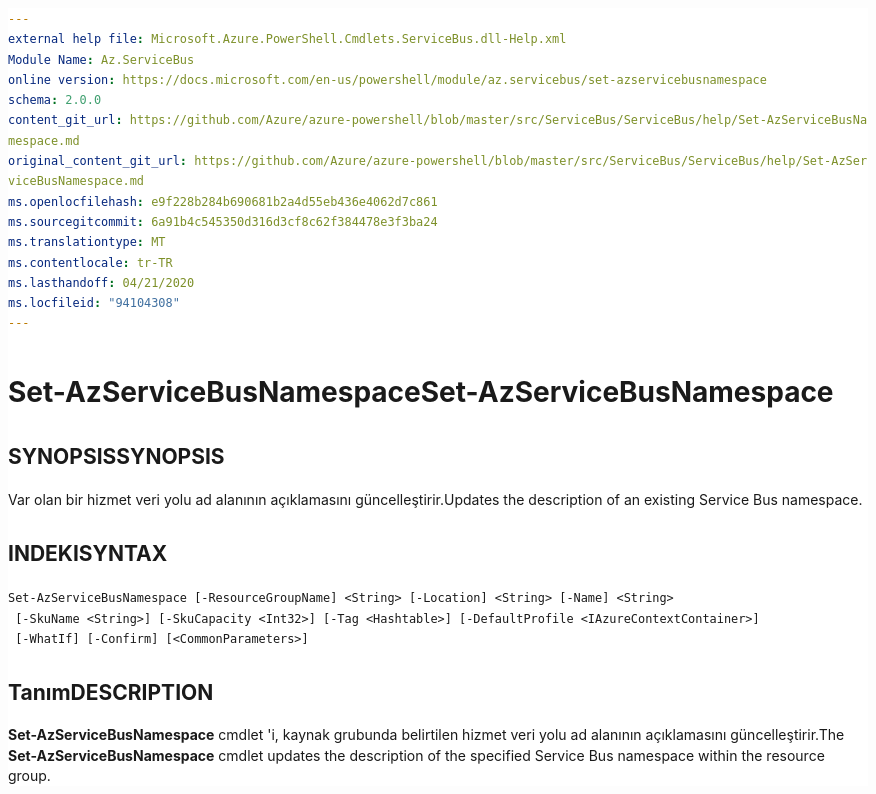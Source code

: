 ```yaml
---
external help file: Microsoft.Azure.PowerShell.Cmdlets.ServiceBus.dll-Help.xml
Module Name: Az.ServiceBus
online version: https://docs.microsoft.com/en-us/powershell/module/az.servicebus/set-azservicebusnamespace
schema: 2.0.0
content_git_url: https://github.com/Azure/azure-powershell/blob/master/src/ServiceBus/ServiceBus/help/Set-AzServiceBusNamespace.md
original_content_git_url: https://github.com/Azure/azure-powershell/blob/master/src/ServiceBus/ServiceBus/help/Set-AzServiceBusNamespace.md
ms.openlocfilehash: e9f228b284b690681b2a4d55eb436e4062d7c861
ms.sourcegitcommit: 6a91b4c545350d316d3cf8c62f384478e3f3ba24
ms.translationtype: MT
ms.contentlocale: tr-TR
ms.lasthandoff: 04/21/2020
ms.locfileid: "94104308"
---
```

# <span data-ttu-id="95a5a-101">Set-AzServiceBusNamespace</span><span class="sxs-lookup"><span data-stu-id="95a5a-101">Set-AzServiceBusNamespace</span></span>

## <span data-ttu-id="95a5a-102">SYNOPSIS</span><span class="sxs-lookup"><span data-stu-id="95a5a-102">SYNOPSIS</span></span>
<span data-ttu-id="95a5a-103">Var olan bir hizmet veri yolu ad alanının açıklamasını güncelleştirir.</span><span class="sxs-lookup"><span data-stu-id="95a5a-103">Updates the description of an existing Service Bus namespace.</span></span>

## <span data-ttu-id="95a5a-104">INDEKI</span><span class="sxs-lookup"><span data-stu-id="95a5a-104">SYNTAX</span></span>

```
Set-AzServiceBusNamespace [-ResourceGroupName] <String> [-Location] <String> [-Name] <String>
 [-SkuName <String>] [-SkuCapacity <Int32>] [-Tag <Hashtable>] [-DefaultProfile <IAzureContextContainer>]
 [-WhatIf] [-Confirm] [<CommonParameters>]
```

## <span data-ttu-id="95a5a-105">Tanım</span><span class="sxs-lookup"><span data-stu-id="95a5a-105">DESCRIPTION</span></span>
<span data-ttu-id="95a5a-106">**Set-AzServiceBusNamespace** cmdlet 'i, kaynak grubunda belirtilen hizmet veri yolu ad alanının açıklamasını güncelleştirir.</span><span class="sxs-lookup"><span data-stu-id="95a5a-106">The **Set-AzServiceBusNamespace** cmdlet updates the description of the specified Service Bus namespace within the resource group.</span></span>
